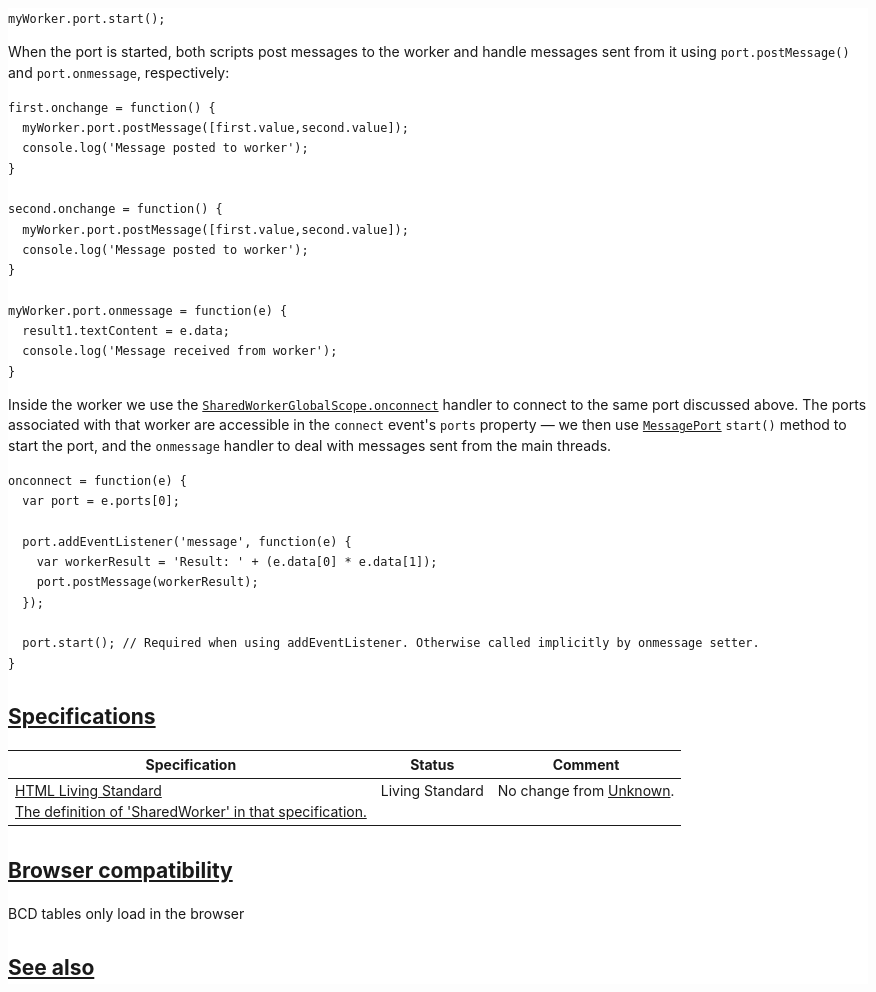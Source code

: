     myWorker.port.start();

When the port is started, both scripts post messages to the worker and handle messages sent from it using `port.postMessage()` and `port.onmessage`, respectively:

    first.onchange = function() {
      myWorker.port.postMessage([first.value,second.value]);
      console.log('Message posted to worker');
    }

    second.onchange = function() {
      myWorker.port.postMessage([first.value,second.value]);
      console.log('Message posted to worker');
    }

    myWorker.port.onmessage = function(e) {
      result1.textContent = e.data;
      console.log('Message received from worker');
    }

Inside the worker we use the [`SharedWorkerGlobalScope.onconnect`](https://developer.mozilla.org/en-US/docs/Web/API/SharedWorkerGlobalScope/onconnect) handler to connect to the same port discussed above. The ports associated with that worker are accessible in the `connect` event's `ports` property — we then use [`MessagePort`](https://developer.mozilla.org/en-US/docs/Web/API/MessagePort) `start()` method to start the port, and the `onmessage` handler to deal with messages sent from the main threads.

    onconnect = function(e) {
      var port = e.ports[0];

      port.addEventListener('message', function(e) {
        var workerResult = 'Result: ' + (e.data[0] * e.data[1]);
        port.postMessage(workerResult);
      });

      port.start(); // Required when using addEventListener. Otherwise called implicitly by onmessage setter.
    }

[Specifications](#specifications "Permalink to Specifications")
---------------------------------------------------------------

<table><thead><tr class="header"><th>Specification</th><th>Status</th><th>Comment</th></tr></thead><tbody><tr class="odd"><td><a href="https://html.spec.whatwg.org/multipage/#sharedworker" class="external">HTML Living Standard<br />
<span class="small">The definition of 'SharedWorker' in that specification.</span></a></td><td><span class="spec-living">Living Standard</span></td><td>No change from <a href="about:unknown" class="external" title="The &#39;Unknown&#39; specification">Unknown</a>.</td></tr></tbody></table>

[Browser compatibility](#browser_compatibility "Permalink to Browser compatibility")
------------------------------------------------------------------------------------

BCD tables only load in the browser

[See also](#see_also "Permalink to See also")
---------------------------------------------
